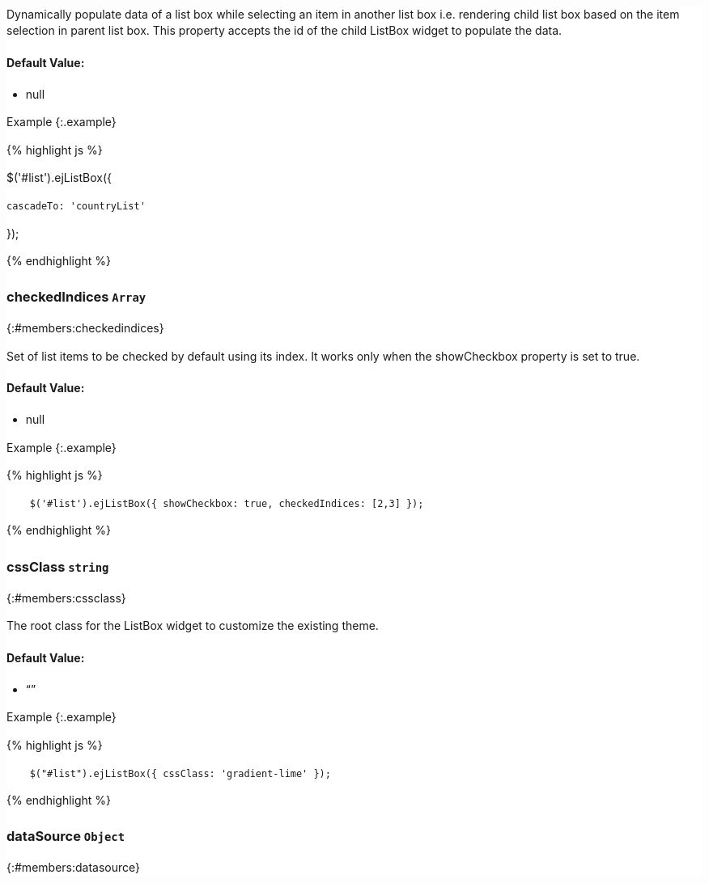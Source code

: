Dynamically populate data of a list box while selecting an item in another list box i.e. rendering child list box based on the item selection in parent list box. This property accepts the id of the child ListBox widget to populate the data.

#### Default Value:
* null

Example
{:.example}

{% highlight js %}

$('#list').ejListBox({

    cascadeTo: 'countryList'

});

{% endhighlight %}


### checkedIndices `Array`
{:#members:checkedindices} 

Set of list items to be checked by default using its index. It works only when the showCheckbox property is set to true. 

#### Default Value:

* null

Example
{:.example}

{% highlight js %}

        $('#list').ejListBox({ showCheckbox: true, checkedIndices: [2,3] });
        
{% endhighlight %}

### cssClass `string`
{:#members:cssclass}

The root class for the ListBox widget to customize the existing theme.

#### Default Value:

*  “”

Example
{:.example}

{% highlight js %}

        $("#list").ejListBox({ cssClass: 'gradient-lime' });
        
 {% endhighlight %}


### dataSource `Object`
{:#members:datasource}

